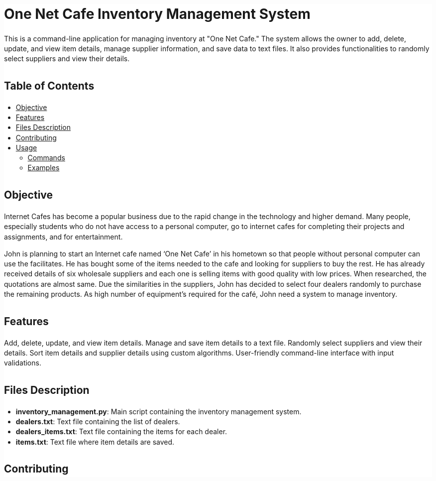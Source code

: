 # One Net Cafe Inventory Management System

This is a command-line application for managing inventory at "One Net Cafe." The system allows the owner to add, delete, update, and view item details, manage supplier information, and save data to text files. It also provides functionalities to randomly select suppliers and view their details.

## Table of Contents

- [Objective](#objective)
- [Features](#features)
- [Files Description](#files-description)
- [Contributing](#contributing)
- [Usage](#usage)
  - [Commands](#commands)
  - [Examples](#examples)

## Objective

Internet Cafes has become a popular business due to the rapid change in the technology and higher
demand. Many people, especially students who do not have access to a personal computer, go to
internet cafes for completing their projects and assignments, and for entertainment.

John is planning to start an Internet cafe named ‘One Net Cafe’ in his hometown so that people without
personal computer can use the facilitates. He has bought some of the items needed to the cafe and
looking for suppliers to buy the rest. He has already received details of six wholesale suppliers and
each one is selling items with good quality with low prices. When researched, the quotations are almost
same. Due the similarities in the suppliers, John has decided to select four dealers randomly to
purchase the remaining products. As high number of equipment’s required for the café, John need a
system to manage inventory.

## Features

Add, delete, update, and view item details.
Manage and save item details to a text file.
Randomly select suppliers and view their details.
Sort item details and supplier details using custom algorithms.
User-friendly command-line interface with input validations.

## Files Description

- **inventory_management.py**: Main script containing the inventory management system.
- **dealers.txt**: Text file containing the list of dealers.
- **dealers_items.txt**: Text file containing the items for each dealer.
- **items.txt**: Text file where item details are saved.

## Contributing
